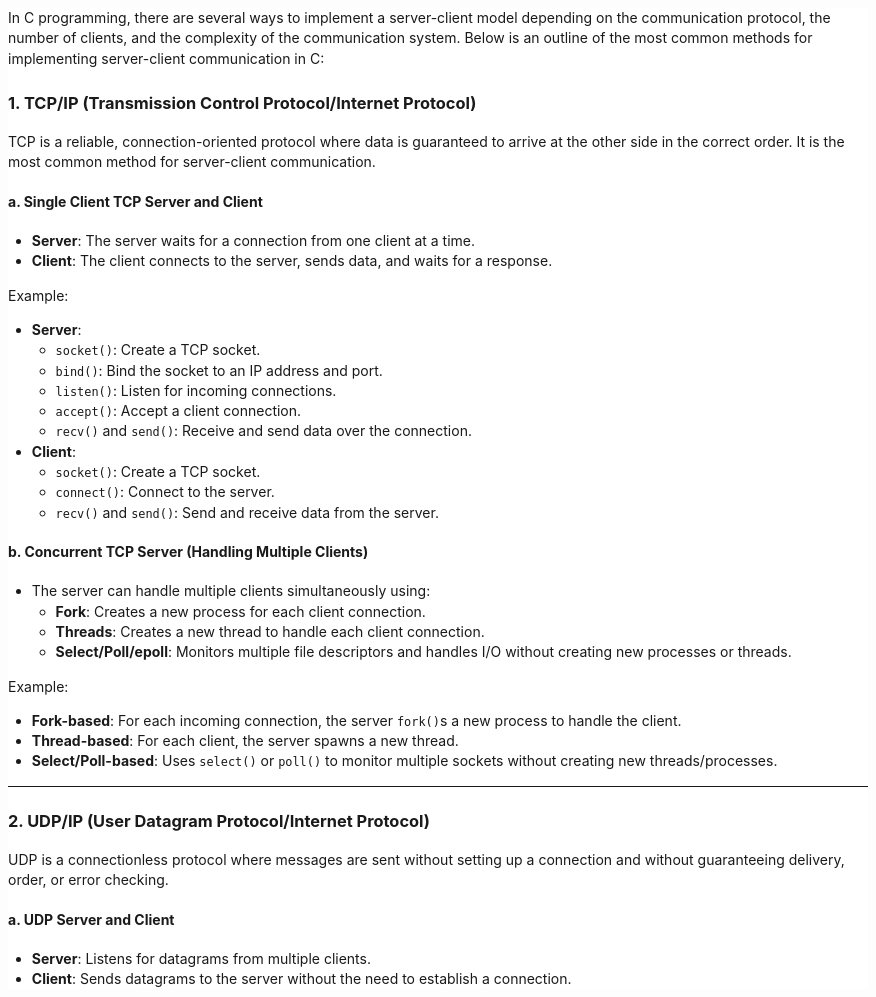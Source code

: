 In C programming, there are several ways to implement a server-client model depending on the communication protocol, the number of clients, and the complexity of the communication system. Below is an outline of the most common methods for implementing server-client communication in C:

### **1. TCP/IP (Transmission Control Protocol/Internet Protocol)**

TCP is a reliable, connection-oriented protocol where data is guaranteed to arrive at the other side in the correct order. It is the most common method for server-client communication.

#### a. **Single Client TCP Server and Client**

- **Server**: The server waits for a connection from one client at a time.
- **Client**: The client connects to the server, sends data, and waits for a response.
  
Example:
- **Server**:
  - `socket()`: Create a TCP socket.
  - `bind()`: Bind the socket to an IP address and port.
  - `listen()`: Listen for incoming connections.
  - `accept()`: Accept a client connection.
  - `recv()` and `send()`: Receive and send data over the connection.
- **Client**:
  - `socket()`: Create a TCP socket.
  - `connect()`: Connect to the server.
  - `recv()` and `send()`: Send and receive data from the server.

#### b. **Concurrent TCP Server (Handling Multiple Clients)**

- The server can handle multiple clients simultaneously using:
  - **Fork**: Creates a new process for each client connection.
  - **Threads**: Creates a new thread to handle each client connection.
  - **Select/Poll/epoll**: Monitors multiple file descriptors and handles I/O without creating new processes or threads.
  
Example:
- **Fork-based**: For each incoming connection, the server `fork()`s a new process to handle the client.
- **Thread-based**: For each client, the server spawns a new thread.
- **Select/Poll-based**: Uses `select()` or `poll()` to monitor multiple sockets without creating new threads/processes.

---

### **2. UDP/IP (User Datagram Protocol/Internet Protocol)**

UDP is a connectionless protocol where messages are sent without setting up a connection and without guaranteeing delivery, order, or error checking.

#### a. **UDP Server and Client**

- **Server**: Listens for datagrams from multiple clients.
- **Client**: Sends datagrams to the server without the need to establish a connection.
